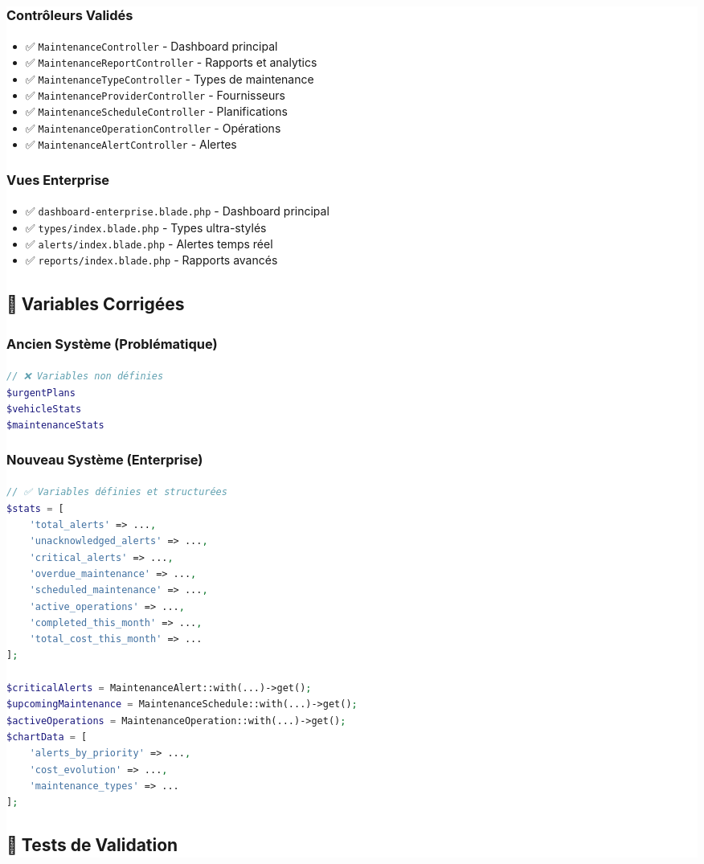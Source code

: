 ### **Contrôleurs Validés**
- ✅ `MaintenanceController` - Dashboard principal
- ✅ `MaintenanceReportController` - Rapports et analytics
- ✅ `MaintenanceTypeController` - Types de maintenance
- ✅ `MaintenanceProviderController` - Fournisseurs
- ✅ `MaintenanceScheduleController` - Planifications
- ✅ `MaintenanceOperationController` - Opérations
- ✅ `MaintenanceAlertController` - Alertes

### **Vues Enterprise**
- ✅ `dashboard-enterprise.blade.php` - Dashboard principal
- ✅ `types/index.blade.php` - Types ultra-stylés
- ✅ `alerts/index.blade.php` - Alertes temps réel
- ✅ `reports/index.blade.php` - Rapports avancés

## 🔧 **Variables Corrigées**

### **Ancien Système (Problématique)**
```php
// ❌ Variables non définies
$urgentPlans
$vehicleStats
$maintenanceStats
```

### **Nouveau Système (Enterprise)**
```php
// ✅ Variables définies et structurées
$stats = [
    'total_alerts' => ...,
    'unacknowledged_alerts' => ...,
    'critical_alerts' => ...,
    'overdue_maintenance' => ...,
    'scheduled_maintenance' => ...,
    'active_operations' => ...,
    'completed_this_month' => ...,
    'total_cost_this_month' => ...
];

$criticalAlerts = MaintenanceAlert::with(...)->get();
$upcomingMaintenance = MaintenanceSchedule::with(...)->get();
$activeOperations = MaintenanceOperation::with(...)->get();
$chartData = [
    'alerts_by_priority' => ...,
    'cost_evolution' => ...,
    'maintenance_types' => ...
];
```

## 🧪 **Tests de Validation**

